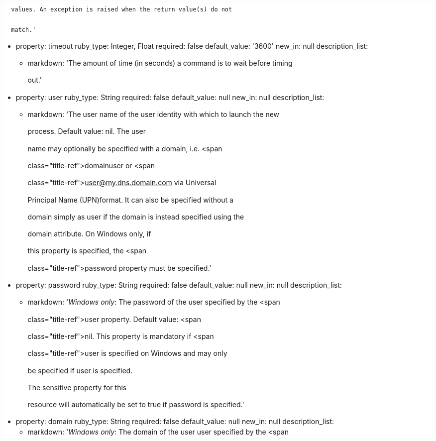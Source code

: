       values. An exception is raised when the return value(s) do not

      match.'
- property: timeout
  ruby_type: Integer, Float
  required: false
  default_value: '3600'
  new_in: null
  description_list:
  - markdown: 'The amount of time (in seconds) a command is to wait before timing

      out.'
- property: user
  ruby_type: String
  required: false
  default_value: null
  new_in: null
  description_list:
  - markdown: 'The user name of the user identity with which to launch the new

      process. Default value: <span class="title-ref">nil</span>. The user

      name may optionally be specified with a domain, i.e. <span

      class="title-ref">domainuser</span> or <span

      class="title-ref">user@my.dns.domain.com</span> via Universal

      Principal Name (UPN)format. It can also be specified without a

      domain simply as user if the domain is instead specified using the

      <span class="title-ref">domain</span> attribute. On Windows only, if

      this property is specified, the <span

      class="title-ref">password</span> property must be specified.'
- property: password
  ruby_type: String
  required: false
  default_value: null
  new_in: null
  description_list:
  - markdown: '*Windows only*: The password of the user specified by the <span

      class="title-ref">user</span> property. Default value: <span

      class="title-ref">nil</span>. This property is mandatory if <span

      class="title-ref">user</span> is specified on Windows and may only

      be specified if <span class="title-ref">user</span> is specified.

      The <span class="title-ref">sensitive</span> property for this

      resource will automatically be set to true if password is specified.'
- property: domain
  ruby_type: String
  required: false
  default_value: null
  new_in: null
  description_list:
  - markdown: '*Windows only*: The domain of the user user specified by the <span
